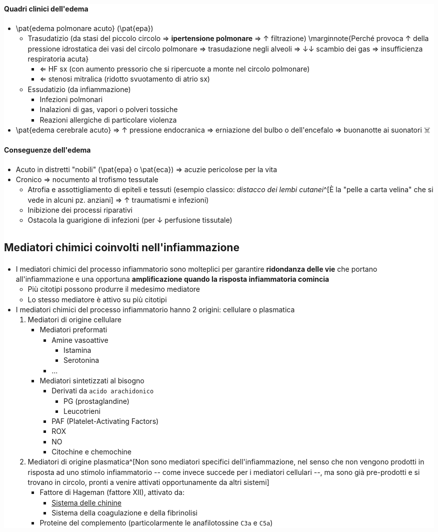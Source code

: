#### Quadri clinici dell'edema
- \pat{edema polmonare acuto} (\pat{epa})
    - Trasudatizio (da stasi del piccolo circolo ⇒ __ipertensione polmonare__ ⇒ ↑ filtrazione) \marginnote{Perché provoca ↑ della pressione idrostatica dei vasi del circolo polmonare ⇒ trasudazione negli alveoli ⇒ ↓↓ scambio dei gas ⇒ insufficienza respiratoria acuta}
        - ⇐ HF sx (con aumento pressorio che si ripercuote a monte nel circolo polmonare)
        - ⇐ stenosi mitralica (ridotto svuotamento di atrio sx)
    - Essudatizio (da infiammazione)
        - Infezioni polmonari
        - Inalazioni di gas, vapori o polveri tossiche
        - Reazioni allergiche di particolare violenza
- \pat{edema cerebrale acuto} ⇒ ↑ pressione endocranica ⇒ erniazione del bulbo o dell'encefalo ⇒ buonanotte ai suonatori ☠️

#### Conseguenze dell'edema
- Acuto in distretti "nobili" (\pat{epa} o \pat{eca}) ⇒ acuzie pericolose per la vita
- Cronico ⇒ nocumento al trofismo tessutale
    - Atrofia e assottigliamento di epiteli e tessuti (esempio classico: _distacco dei lembi cutanei_^[È la "pelle a carta velina" che si vede in alcuni pz. anziani] ⇒ ↑ traumatismi e infezioni)
    - Inibizione dei processi riparativi
    - Ostacola la guarigione di infezioni (per ↓ perfusione tissutale)

## Mediatori chimici coinvolti nell'infiammazione
- I mediatori chimici del processo infiammatorio sono molteplici per garantire __ridondanza delle vie__ che portano all'infiammazione e una opportuna __amplificazione quando la risposta infiammatoria comincia__
	- Più citotipi possono produrre il medesimo mediatore
	- Lo stesso mediatore è attivo su più citotipi
- I mediatori chimici del processo infiammatorio hanno 2 origini: cellulare o plasmatica
	1. Mediatori di origine cellulare
		- Mediatori preformati
			- Amine vasoattive
				- Istamina
				- Serotonina
			- ...
		- Mediatori sintetizzati al bisogno
			- Derivati da `acido arachidonico`
				- PG (prostaglandine)
				- Leucotrieni
			- PAF (Platelet-Activating Factors)
			- ROX
			- NO
			- Citochine e chemochine
	2. Mediatori di origine plasmatica^[Non sono mediatori specifici dell'infiammazione, nel senso che non vengono prodotti in risposta ad uno stimolo infiammatorio -- come invece succede per i mediatori cellulari --, ma sono già pre-prodotti e si trovano in circolo, pronti a venire attivati opportunamente da altri sistemi]
		- Fattore di Hageman (fattore XII), attivato da:
			- [Sistema delle chinine](https://it.wikipedia.org/wiki/Sistema_chinina-callicreina)
			- Sistema della coagulazione e della fibrinolisi
		- Proteine del complemento (particolarmente le anafilotossine `C3a` e `C5a`)
